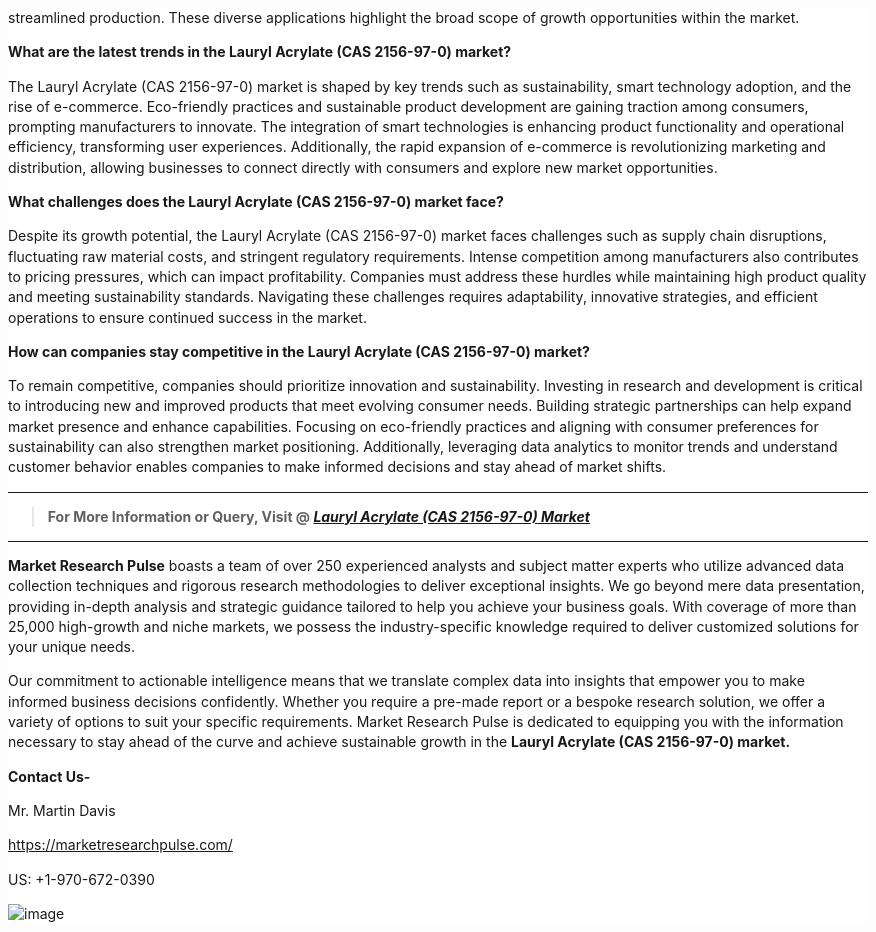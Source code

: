 streamlined production. These diverse applications highlight the broad scope of growth opportunities within the market.</p><p><strong>What are the latest trends in the Lauryl Acrylate (CAS 2156-97-0) market?</strong></p><p>The Lauryl Acrylate (CAS 2156-97-0) market is shaped by key trends such as sustainability, smart technology adoption, and the rise of e-commerce. Eco-friendly practices and sustainable product development are gaining traction among consumers, prompting manufacturers to innovate. The integration of smart technologies is enhancing product functionality and operational efficiency, transforming user experiences. Additionally, the rapid expansion of e-commerce is revolutionizing marketing and distribution, allowing businesses to connect directly with consumers and explore new market opportunities.</p><p><strong>What challenges does the Lauryl Acrylate (CAS 2156-97-0) market face?</strong></p><p>Despite its growth potential, the Lauryl Acrylate (CAS 2156-97-0) market faces challenges such as supply chain disruptions, fluctuating raw material costs, and stringent regulatory requirements. Intense competition among manufacturers also contributes to pricing pressures, which can impact profitability. Companies must address these hurdles while maintaining high product quality and meeting sustainability standards. Navigating these challenges requires adaptability, innovative strategies, and efficient operations to ensure continued success in the market.</p><p><strong>How can companies stay competitive in the Lauryl Acrylate (CAS 2156-97-0) market?</strong></p><p>To remain competitive, companies should prioritize innovation and sustainability. Investing in research and development is critical to introducing new and improved products that meet evolving consumer needs. Building strategic partnerships can help expand market presence and enhance capabilities. Focusing on eco-friendly practices and aligning with consumer preferences for sustainability can also strengthen market positioning. Additionally, leveraging data analytics to monitor trends and understand customer behavior enables companies to make informed decisions and stay ahead of market shifts.</p><hr /><blockquote><p><strong>For More Information or Query, Visit @&nbsp;<em><a href="https://marketresearchpulse.com/report/147543/lauryl-acrylate-cas-2156-97-0-market?utm_source=Linkedin&utm_medium=0111">Lauryl Acrylate (CAS 2156-97-0) Market</a></em></strong></p></blockquote><hr /><p><strong>Market Research Pulse</strong> boasts a team of over 250 experienced analysts and subject matter experts who utilize advanced data collection techniques and rigorous research methodologies to deliver exceptional insights. We go beyond mere data presentation, providing in-depth analysis and strategic guidance tailored to help you achieve your business goals. With coverage of more than 25,000 high-growth and niche markets, we possess the industry-specific knowledge required to deliver customized solutions for your unique needs.</p><p>Our commitment to actionable intelligence means that we translate complex data into insights that empower you to make informed business decisions confidently. Whether you require a pre-made report or a bespoke research solution, we offer a variety of options to suit your specific requirements. Market Research Pulse is dedicated to equipping you with the information necessary to stay ahead of the curve and achieve sustainable growth in the <strong>Lauryl Acrylate (CAS 2156-97-0) market.</strong></p><p><strong>Contact Us-</strong></p><p>Mr. Martin Davis</p><p>https://marketresearchpulse.com/</p><p>US: +1-970-672-0390</p>
![image](https://github.com/user-attachments/assets/d6be8dc8-93f5-4b11-9e96-89f6d670fef7)
